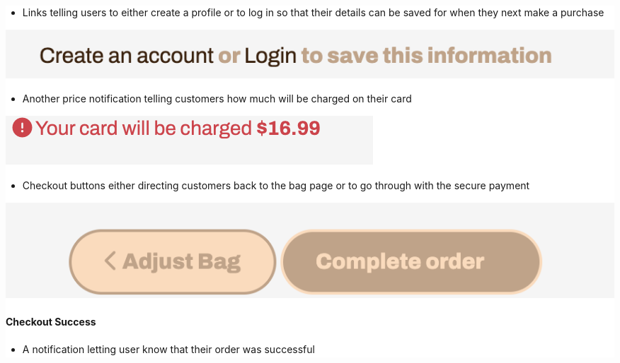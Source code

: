 * Links telling users to either create a profile or to log in so that their details can be saved for when they next make a purchase

<img src="documents/readme/site_features/checkout-links.png">

* Another price notification telling customers how much will be charged on their card

<img src="documents/readme/site_features/price-warning2.png">

* Checkout buttons either directing customers back to the bag page or to go through with the secure payment

<img src="documents/readme/site_features/checkout-buttons.png">

#### Checkout Success 

* A notification letting user know that their order was successful
